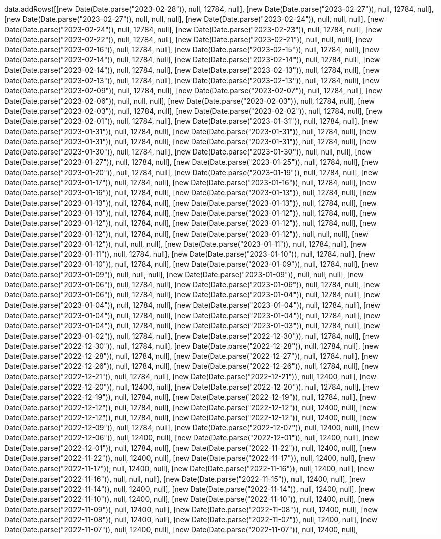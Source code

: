 
data.addRows([[new Date(Date.parse("2023-02-28")), null, 12784, null], [new Date(Date.parse("2023-02-27")), null, 12784, null], [new Date(Date.parse("2023-02-27")), null, null, null], [new Date(Date.parse("2023-02-24")), null, null, null], [new Date(Date.parse("2023-02-24")), null, 12784, null], [new Date(Date.parse("2023-02-23")), null, 12784, null], [new Date(Date.parse("2023-02-22")), null, 12784, null], [new Date(Date.parse("2023-02-21")), null, null, null], [new Date(Date.parse("2023-02-16")), null, 12784, null], [new Date(Date.parse("2023-02-15")), null, 12784, null], [new Date(Date.parse("2023-02-14")), null, 12784, null], [new Date(Date.parse("2023-02-14")), null, 12784, null], [new Date(Date.parse("2023-02-14")), null, 12784, null], [new Date(Date.parse("2023-02-13")), null, 12784, null], [new Date(Date.parse("2023-02-13")), null, 12784, null], [new Date(Date.parse("2023-02-13")), null, 12784, null], [new Date(Date.parse("2023-02-09")), null, 12784, null], [new Date(Date.parse("2023-02-07")), null, 12784, null], [new Date(Date.parse("2023-02-06")), null, null, null], [new Date(Date.parse("2023-02-03")), null, 12784, null], [new Date(Date.parse("2023-02-03")), null, 12784, null], [new Date(Date.parse("2023-02-02")), null, 12784, null], [new Date(Date.parse("2023-02-01")), null, 12784, null], [new Date(Date.parse("2023-01-31")), null, 12784, null], [new Date(Date.parse("2023-01-31")), null, 12784, null], [new Date(Date.parse("2023-01-31")), null, 12784, null], [new Date(Date.parse("2023-01-31")), null, 12784, null], [new Date(Date.parse("2023-01-31")), null, 12784, null], [new Date(Date.parse("2023-01-30")), null, 12784, null], [new Date(Date.parse("2023-01-30")), null, null, null], [new Date(Date.parse("2023-01-27")), null, 12784, null], [new Date(Date.parse("2023-01-25")), null, 12784, null], [new Date(Date.parse("2023-01-20")), null, 12784, null], [new Date(Date.parse("2023-01-19")), null, 12784, null], [new Date(Date.parse("2023-01-17")), null, 12784, null], [new Date(Date.parse("2023-01-16")), null, 12784, null], [new Date(Date.parse("2023-01-16")), null, 12784, null], [new Date(Date.parse("2023-01-13")), null, 12784, null], [new Date(Date.parse("2023-01-13")), null, 12784, null], [new Date(Date.parse("2023-01-13")), null, 12784, null], [new Date(Date.parse("2023-01-13")), null, 12784, null], [new Date(Date.parse("2023-01-12")), null, 12784, null], [new Date(Date.parse("2023-01-12")), null, 12784, null], [new Date(Date.parse("2023-01-12")), null, 12784, null], [new Date(Date.parse("2023-01-12")), null, 12784, null], [new Date(Date.parse("2023-01-12")), null, null, null], [new Date(Date.parse("2023-01-12")), null, null, null], [new Date(Date.parse("2023-01-11")), null, 12784, null], [new Date(Date.parse("2023-01-11")), null, 12784, null], [new Date(Date.parse("2023-01-10")), null, 12784, null], [new Date(Date.parse("2023-01-10")), null, 12784, null], [new Date(Date.parse("2023-01-09")), null, 12784, null], [new Date(Date.parse("2023-01-09")), null, null, null], [new Date(Date.parse("2023-01-09")), null, null, null], [new Date(Date.parse("2023-01-06")), null, 12784, null], [new Date(Date.parse("2023-01-06")), null, 12784, null], [new Date(Date.parse("2023-01-06")), null, 12784, null], [new Date(Date.parse("2023-01-04")), null, 12784, null], [new Date(Date.parse("2023-01-04")), null, 12784, null], [new Date(Date.parse("2023-01-04")), null, 12784, null], [new Date(Date.parse("2023-01-04")), null, 12784, null], [new Date(Date.parse("2023-01-04")), null, 12784, null], [new Date(Date.parse("2023-01-04")), null, 12784, null], [new Date(Date.parse("2023-01-03")), null, 12784, null], [new Date(Date.parse("2023-01-02")), null, 12784, null], [new Date(Date.parse("2022-12-30")), null, 12784, null], [new Date(Date.parse("2022-12-30")), null, 12784, null], [new Date(Date.parse("2022-12-28")), null, 12784, null], [new Date(Date.parse("2022-12-28")), null, 12784, null], [new Date(Date.parse("2022-12-27")), null, 12784, null], [new Date(Date.parse("2022-12-26")), null, 12784, null], [new Date(Date.parse("2022-12-26")), null, 12784, null], [new Date(Date.parse("2022-12-21")), null, 12784, null], [new Date(Date.parse("2022-12-21")), null, 12400, null], [new Date(Date.parse("2022-12-20")), null, 12400, null], [new Date(Date.parse("2022-12-20")), null, 12784, null], [new Date(Date.parse("2022-12-19")), null, 12784, null], [new Date(Date.parse("2022-12-19")), null, 12784, null], [new Date(Date.parse("2022-12-12")), null, 12784, null], [new Date(Date.parse("2022-12-12")), null, 12400, null], [new Date(Date.parse("2022-12-12")), null, 12784, null], [new Date(Date.parse("2022-12-12")), null, 12400, null], [new Date(Date.parse("2022-12-09")), null, 12784, null], [new Date(Date.parse("2022-12-07")), null, 12400, null], [new Date(Date.parse("2022-12-06")), null, 12400, null], [new Date(Date.parse("2022-12-01")), null, 12400, null], [new Date(Date.parse("2022-12-01")), null, 12784, null], [new Date(Date.parse("2022-11-22")), null, 12400, null], [new Date(Date.parse("2022-11-22")), null, 12400, null], [new Date(Date.parse("2022-11-17")), null, 12400, null], [new Date(Date.parse("2022-11-17")), null, 12400, null], [new Date(Date.parse("2022-11-16")), null, 12400, null], [new Date(Date.parse("2022-11-16")), null, null, null], [new Date(Date.parse("2022-11-15")), null, 12400, null], [new Date(Date.parse("2022-11-14")), null, 12400, null], [new Date(Date.parse("2022-11-14")), null, 12400, null], [new Date(Date.parse("2022-11-10")), null, 12400, null], [new Date(Date.parse("2022-11-10")), null, 12400, null], [new Date(Date.parse("2022-11-09")), null, 12400, null], [new Date(Date.parse("2022-11-08")), null, 12400, null], [new Date(Date.parse("2022-11-08")), null, 12400, null], [new Date(Date.parse("2022-11-07")), null, 12400, null], [new Date(Date.parse("2022-11-07")), null, 12400, null], [new Date(Date.parse("2022-11-07")), null, 12400, null],